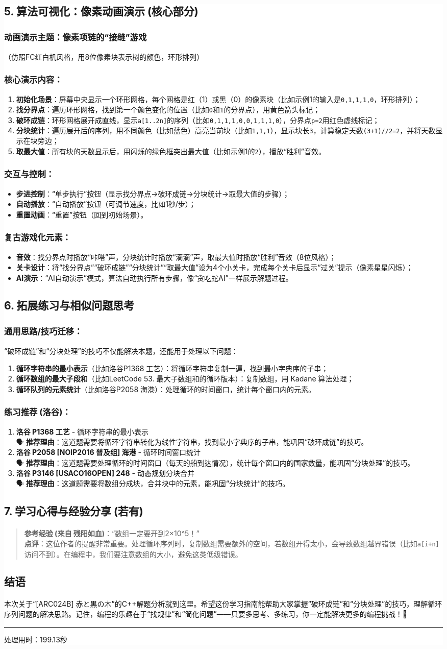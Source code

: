 
## 5. 算法可视化：像素动画演示 (核心部分)

### 动画演示主题：**像素项链的“接缝”游戏**  
（仿照FC红白机风格，用8位像素块表示树的颜色，环形排列）

### 核心演示内容：  
1. **初始化场景**：屏幕中央显示一个环形网格，每个网格是红（1）或黑（0）的像素块（比如示例1的输入是`0,1,1,1,0`，环形排列）；  
2. **找分界点**：遍历环形网格，找到第一个颜色变化的位置（比如`0`和`1`的分界点），用黄色箭头标记；  
3. **破环成链**：环形网格展开成直线，显示`a[1..2n]`的序列（比如`0,1,1,1,0,0,1,1,1,0`），分界点`p=2`用红色虚线标记；  
4. **分块统计**：遍历展开后的序列，用不同颜色（比如蓝色）高亮当前块（比如`1,1,1`），显示块长`3`，计算稳定天数`(3+1)//2=2`，并将天数显示在块旁边；  
5. **取最大值**：所有块的天数显示后，用闪烁的绿色框突出最大值（比如示例1的`2`），播放“胜利”音效。

### 交互与控制：  
- **步进控制**：“单步执行”按钮（显示找分界点→破环成链→分块统计→取最大值的步骤）；  
- **自动播放**：“自动播放”按钮（可调节速度，比如1秒/步）；  
- **重置动画**：“重置”按钮（回到初始场景）。

### 复古游戏化元素：  
- **音效**：找分界点时播放“咔嗒”声，分块统计时播放“滴滴”声，取最大值时播放“胜利”音效（8位风格）；  
- **关卡设计**：将“找分界点”“破环成链”“分块统计”“取最大值”设为4个小关卡，完成每个关卡后显示“过关”提示（像素星星闪烁）；  
- **AI演示**：“AI自动演示”模式，算法自动执行所有步骤，像“贪吃蛇AI”一样展示解题过程。


## 6. 拓展练习与相似问题思考

### 通用思路/技巧迁移：  
“破环成链”和“分块处理”的技巧不仅能解决本题，还能用于处理以下问题：  
1. **循环字符串的最小表示**（比如洛谷P1368 工艺）：将循环字符串复制一遍，找到最小字典序的子串；  
2. **循环数组的最大子段和**（比如LeetCode 53. 最大子数组和的循环版本）：复制数组，用 Kadane 算法处理；  
3. **循环队列的元素统计**（比如洛谷P2058 海港）：处理循环的时间窗口，统计每个窗口内的元素。

### 练习推荐 (洛谷)：  
1. **洛谷 P1368 工艺** - 循环字符串的最小表示  
   🗣️ **推荐理由**：这道题需要将循环字符串转化为线性字符串，找到最小字典序的子串，能巩固“破环成链”的技巧。  
2. **洛谷 P2058 [NOIP2016 普及组] 海港** - 循环时间窗口统计  
   🗣️ **推荐理由**：这道题需要处理循环的时间窗口（每天的船到达情况），统计每个窗口内的国家数量，能巩固“分块处理”的技巧。  
3. **洛谷 P3146 [USACO16OPEN] 248** - 动态规划分块合并  
   🗣️ **推荐理由**：这道题需要将数组分成块，合并块中的元素，能巩固“分块统计”的技巧。


## 7. 学习心得与经验分享 (若有)

> **参考经验 (来自 残阳如血)**：“数组一定要开到2×10^5！”  
> **点评**：这位作者的提醒非常重要。处理循环序列时，复制数组需要额外的空间，若数组开得太小，会导致数组越界错误（比如`a[i+n]`访问不到）。在编程中，我们要注意数组的大小，避免这类低级错误。


## 结语  
本次关于“[ARC024B] 赤と黒の木”的C++解题分析就到这里。希望这份学习指南能帮助大家掌握“破环成链”和“分块处理”的技巧，理解循环序列问题的解决思路。记住，编程的乐趣在于“找规律”和“简化问题”——只要多思考、多练习，你一定能解决更多的编程挑战！💪

---
处理用时：199.13秒